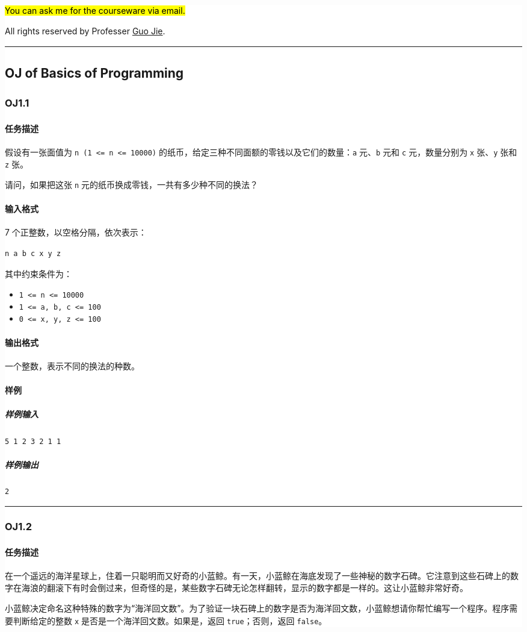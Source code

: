 <mark> You can ask me for the courseware via email. </mark>

 All rights reserved by Professer [Guo Jie](https://cs.nju.edu.cn/51/c2/c56396a86466/page.htm).

-----

## OJ of Basics of Programming

### OJ1.1

#### 任务描述

假设有一张面值为 `n (1 <= n <= 10000)` 的纸币，给定三种不同面额的零钱以及它们的数量：`a` 元、`b` 元和 `c` 元，数量分别为 `x` 张、`y` 张和 `z` 张。  

请问，如果把这张 `n` 元的纸币换成零钱，一共有多少种不同的换法？

#### 输入格式

7 个正整数，以空格分隔，依次表示：

```
n a b c x y z
```

其中约束条件为：

- `1 <= n <= 10000`  
- `1 <= a, b, c <= 100`  
- `0 <= x, y, z <= 100`  

#### 输出格式

一个整数，表示不同的换法的种数。

#### 样例

##### 样例输入

```
5 1 2 3 2 1 1
```

##### 样例输出

```
2
```

---

### OJ1.2

#### 任务描述

在一个遥远的海洋星球上，住着一只聪明而又好奇的小蓝鲸。有一天，小蓝鲸在海底发现了一些神秘的数字石碑。它注意到这些石碑上的数字在海浪的翻滚下有时会倒过来，但奇怪的是，某些数字石碑无论怎样翻转，显示的数字都是一样的。这让小蓝鲸非常好奇。

小蓝鲸决定命名这种特殊的数字为“海洋回文数”。为了验证一块石碑上的数字是否为海洋回文数，小蓝鲸想请你帮忙编写一个程序。程序需要判断给定的整数 `x` 是否是一个海洋回文数。如果是，返回 `true`；否则，返回 `false`。
